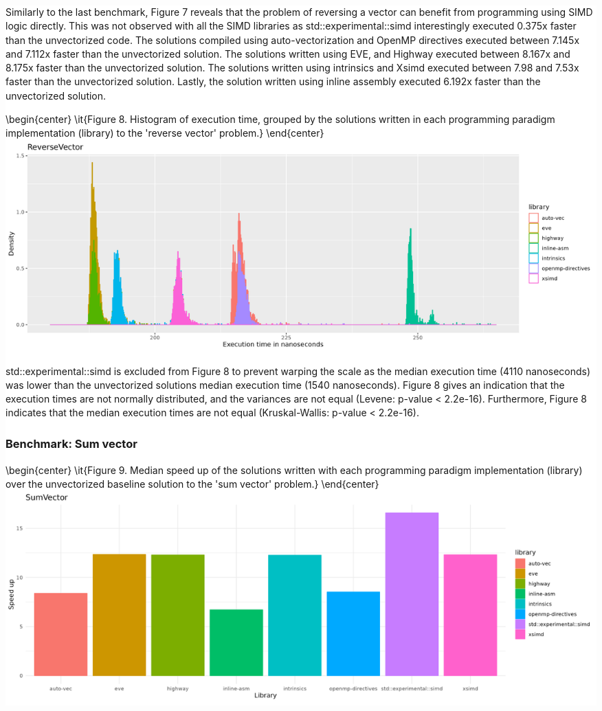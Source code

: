 Similarly to the last benchmark, Figure 7 reveals that the problem of reversing a vector can benefit from programming using SIMD logic directly. This was not observed with all the SIMD libraries as std::experimental::simd interestingly executed 0.375x faster than the unvectorized code. The solutions compiled using auto-vectorization and OpenMP directives executed between 7.145x and 7.112x faster than the unvectorized solution. The solutions written using EVE, and Highway executed between 8.167x and 8.175x faster than the unvectorized solution. The solutions written using intrinsics and Xsimd executed between 7.98 and 7.53x faster than the unvectorized solution. Lastly, the solution written using inline assembly executed 6.192x faster than the unvectorized solution.

\begin{center}
\it{Figure 8. Histogram of execution time, grouped by the solutions written in each programming paradigm implementation (library) to the 'reverse vector' problem.}
\end{center}
  ![](BMReverseVector_hist.png)

std::experimental::simd is excluded from Figure 8 to prevent warping the scale as the median execution time (4110 nanoseconds) was lower than the unvectorized solutions median execution time (1540 nanoseconds). Figure 8 gives an indication that the execution times are not normally distributed, and the variances are not equal (Levene: p-value < 2.2e-16). Furthermore, Figure 8 indicates that the median execution times are not equal (Kruskal-Wallis: p-value < 2.2e-16).

### Benchmark: Sum vector

\begin{center}
\it{Figure 9. Median speed up of the solutions written with each programming paradigm implementation (library) over the unvectorized baseline solution to the 'sum vector' problem.}
\end{center}
  ![](BMSumVector_box.png)
